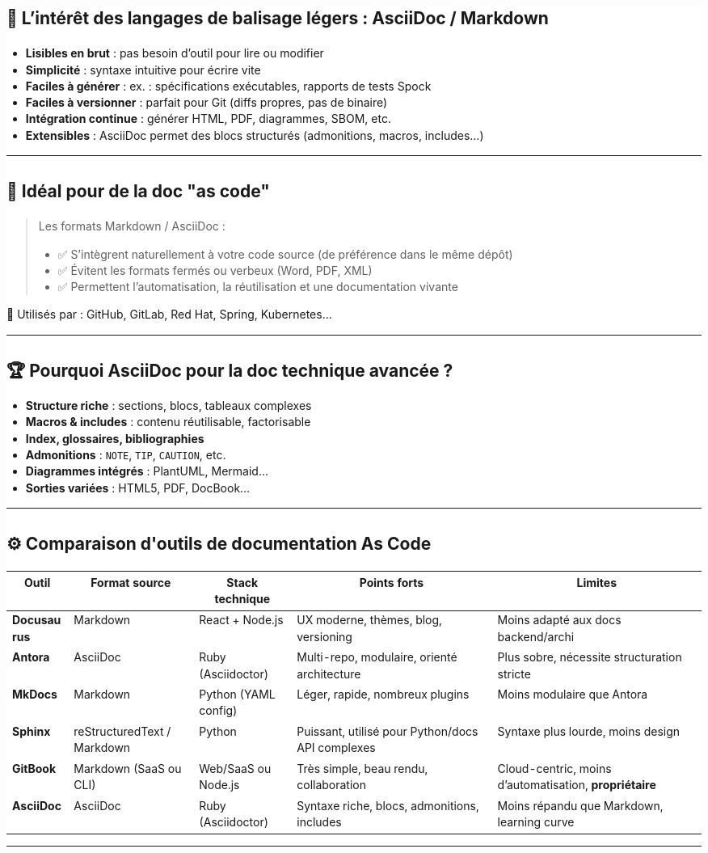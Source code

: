 
## 📄 L’intérêt des langages de balisage légers : AsciiDoc / Markdown

- **Lisibles en brut** : pas besoin d’outil pour lire ou modifier  
- **Simplicité** : syntaxe intuitive pour écrire vite  
- **Faciles à générer** : ex. : spécifications exécutables, rapports de tests Spock  
- **Faciles à versionner** : parfait pour Git (diffs propres, pas de binaire)  
- **Intégration continue** : générer HTML, PDF, diagrammes, SBOM, etc.  
- **Extensibles** : AsciiDoc permet des blocs structurés (admonitions, macros, includes…)

---

## 🎯 Idéal pour de la doc "as code"

> Les formats Markdown / AsciiDoc :  
> - ✅ S’intègrent naturellement à votre code source (de préférence dans le même dépôt)  
> - ✅ Évitent les formats fermés ou verbeux (Word, PDF, XML)  
> - ✅ Permettent l’automatisation, la réutilisation et une documentation vivante

📘 Utilisés par : GitHub, GitLab, Red Hat, Spring, Kubernetes…

---

## 🏆 Pourquoi AsciiDoc pour la doc technique avancée ?

- **Structure riche** : sections, blocs, tableaux complexes  
- **Macros & includes** : contenu réutilisable, factorisable  
- **Index, glossaires, bibliographies**  
- **Admonitions** : `NOTE`, `TIP`, `CAUTION`, etc.  
- **Diagrammes intégrés** : PlantUML, Mermaid…  
- **Sorties variées** : HTML5, PDF, DocBook…


---

## ⚙️ Comparaison d'outils de documentation As Code



| Outil          | Format source              | Stack technique       | Points forts                                        | Limites                                       |
|----------------|----------------------------|------------------------|----------------------------------------------------|----------------------------------------------|
| **Docusaurus** | Markdown                   | React + Node.js        | UX moderne, thèmes, blog, versioning               | Moins adapté aux docs backend/archi          |
| **Antora**     | AsciiDoc                   | Ruby (Asciidoctor)     | Multi-repo, modulaire, orienté architecture        | Plus sobre, nécessite structuration stricte  |
| **MkDocs**     | Markdown                   | Python (YAML config)   | Léger, rapide, nombreux plugins                    | Moins modulaire que Antora                   |
| **Sphinx**     | reStructuredText / Markdown | Python                | Puissant, utilisé pour Python/docs API complexes   | Syntaxe plus lourde, moins design            |
| **GitBook**    | Markdown (SaaS ou CLI)     | Web/SaaS ou Node.js    | Très simple, beau rendu, collaboration             | Cloud-centric, moins d’automatisation, **propriétaire**        |
| **AsciiDoc**   | AsciiDoc                   | Ruby (Asciidoctor)     | Syntaxe riche, blocs, admonitions, includes        | Moins répandu que Markdown, learning curve   |

---